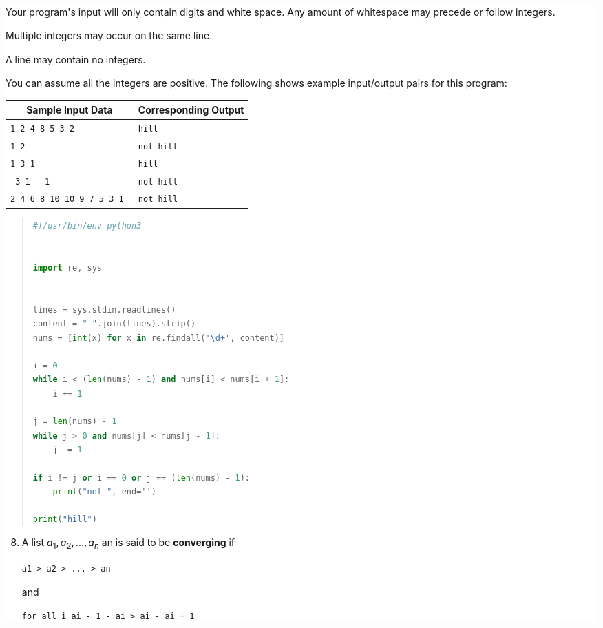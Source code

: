    Your program's input will only contain digits and white space. Any amount of whitespace may precede or follow integers.

   Multiple integers may occur on the same line.

   A line may contain no integers.

   You can assume all the integers are positive. The following shows example input/output pairs for this program:

   | **Sample Input Data**      | **Corresponding Output** |
   | -------------------------- | ------------------------ |
   | `1 2 4 8 5 3 2 `           | `hill `                  |
   | `1 2 `                     | `not hill `              |
   | `1 3 1 `                   | `hill `                  |
   | `  3 1   1 `               | `not hill `              |
   | `2 4 6 8 10 10 9 7 5 3 1 ` | `not hill `              |

   > ```python
   > #!/usr/bin/env python3
   > 
   > 
   > import re, sys
   > 
   > 
   > lines = sys.stdin.readlines()
   > content = " ".join(lines).strip()
   > nums = [int(x) for x in re.findall('\d+', content)]
   > 
   > i = 0
   > while i < (len(nums) - 1) and nums[i] < nums[i + 1]:
   >     i += 1
   > 
   > j = len(nums) - 1
   > while j > 0 and nums[j] < nums[j - 1]:
   >     j -= 1
   > 
   > if i != j or i == 0 or j == (len(nums) - 1):
   >     print("not ", end='')
   > 
   > print("hill")
   > ```

8. A list $a_1,a_2, ..., a_n$ an is said to be **converging** if

   ```
   a1 > a2 > ... > an
   ```

   and

   ```
   for all i ai - 1 - ai > ai - ai + 1
   ```
